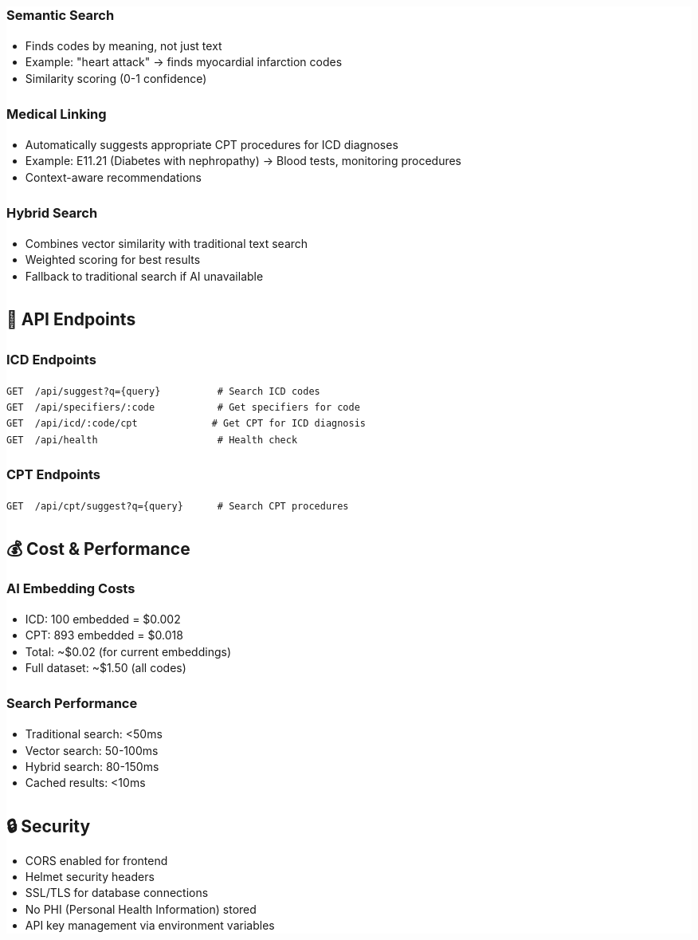 ### **Semantic Search**
- Finds codes by meaning, not just text
- Example: "heart attack" → finds myocardial infarction codes
- Similarity scoring (0-1 confidence)

### **Medical Linking**
- Automatically suggests appropriate CPT procedures for ICD diagnoses
- Example: E11.21 (Diabetes with nephropathy) → Blood tests, monitoring procedures
- Context-aware recommendations

### **Hybrid Search**
- Combines vector similarity with traditional text search
- Weighted scoring for best results
- Fallback to traditional search if AI unavailable

## 📝 **API Endpoints**

### **ICD Endpoints**
```
GET  /api/suggest?q={query}          # Search ICD codes
GET  /api/specifiers/:code           # Get specifiers for code
GET  /api/icd/:code/cpt             # Get CPT for ICD diagnosis
GET  /api/health                     # Health check
```

### **CPT Endpoints**
```
GET  /api/cpt/suggest?q={query}      # Search CPT procedures
```

## 💰 **Cost & Performance**

### **AI Embedding Costs**
- ICD: 100 embedded = $0.002
- CPT: 893 embedded = $0.018
- Total: ~$0.02 (for current embeddings)
- Full dataset: ~$1.50 (all codes)

### **Search Performance**
- Traditional search: <50ms
- Vector search: 50-100ms
- Hybrid search: 80-150ms
- Cached results: <10ms

## 🔒 **Security**

- CORS enabled for frontend
- Helmet security headers
- SSL/TLS for database connections
- No PHI (Personal Health Information) stored
- API key management via environment variables

